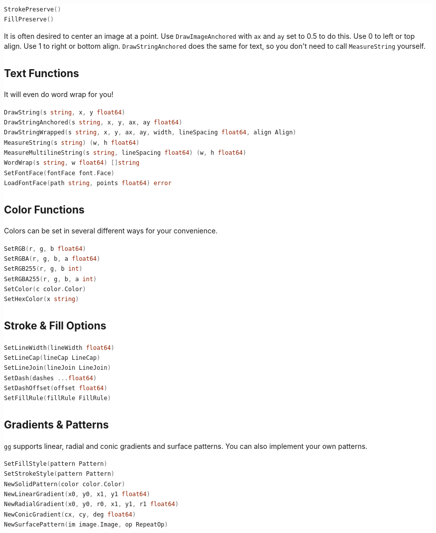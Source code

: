 ```go
StrokePreserve()
FillPreserve()
```

It is often desired to center an image at a point. Use `DrawImageAnchored` with `ax` and `ay` set to 0.5 to do this. Use 0 to left or top align. Use 1 to right or bottom align. `DrawStringAnchored` does the same for text, so you don't need to call `MeasureString` yourself.

## Text Functions

It will even do word wrap for you!

```go
DrawString(s string, x, y float64)
DrawStringAnchored(s string, x, y, ax, ay float64)
DrawStringWrapped(s string, x, y, ax, ay, width, lineSpacing float64, align Align)
MeasureString(s string) (w, h float64)
MeasureMultilineString(s string, lineSpacing float64) (w, h float64)
WordWrap(s string, w float64) []string
SetFontFace(fontFace font.Face)
LoadFontFace(path string, points float64) error
```

## Color Functions

Colors can be set in several different ways for your convenience.

```go
SetRGB(r, g, b float64)
SetRGBA(r, g, b, a float64)
SetRGB255(r, g, b int)
SetRGBA255(r, g, b, a int)
SetColor(c color.Color)
SetHexColor(x string)
```

## Stroke & Fill Options

```go
SetLineWidth(lineWidth float64)
SetLineCap(lineCap LineCap)
SetLineJoin(lineJoin LineJoin)
SetDash(dashes ...float64)
SetDashOffset(offset float64)
SetFillRule(fillRule FillRule)
```

## Gradients & Patterns

`gg` supports linear, radial and conic gradients and surface patterns. You can also implement your own patterns.

```go
SetFillStyle(pattern Pattern)
SetStrokeStyle(pattern Pattern)
NewSolidPattern(color color.Color)
NewLinearGradient(x0, y0, x1, y1 float64)
NewRadialGradient(x0, y0, r0, x1, y1, r1 float64)
NewConicGradient(cx, cy, deg float64)
NewSurfacePattern(im image.Image, op RepeatOp)
```
